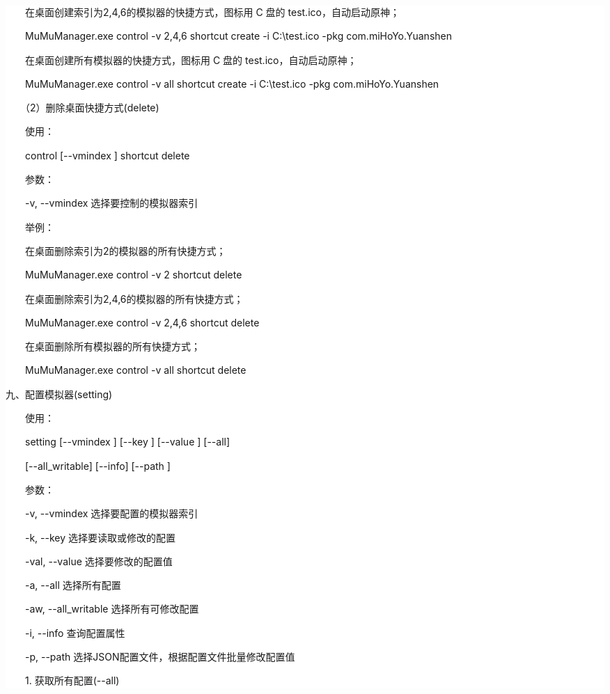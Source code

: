 　　在桌面创建索引为2,4,6的模拟器的快捷方式，图标用 C 盘的 test.ico，自动启动原神；

　　MuMuManager.exe control -v 2,4,6 shortcut create -i C:\test.ico -pkg com.miHoYo.Yuanshen



　　在桌面创建所有模拟器的快捷方式，图标用 C 盘的 test.ico，自动启动原神；

　　MuMuManager.exe control -v all shortcut create -i C:\test.ico -pkg com.miHoYo.Yuanshen



　　（2）删除桌面快捷方式(delete)

　　使用：

　　control [--vmindex <vmindex>] shortcut delete

　　参数：

　　-v, --vmindex <vmindex> 选择要控制的模拟器索引

　　举例：

　　在桌面删除索引为2的模拟器的所有快捷方式；

　　MuMuManager.exe control -v 2 shortcut delete



　　在桌面删除索引为2,4,6的模拟器的所有快捷方式；

　　MuMuManager.exe control -v 2,4,6 shortcut delete



　　在桌面删除所有模拟器的所有快捷方式；

　　MuMuManager.exe control -v all shortcut delete



 

九、配置模拟器(setting)

　　使用：

　　setting [--vmindex <vmindex>] [--key <key>] [--value <value>] [--all]

　　[--all_writable] [--info] [--path <path>]

　　参数：

　　-v, --vmindex <vmindex> 选择要配置的模拟器索引

　　-k, --key <key> 选择要读取或修改的配置

　　-val, --value <value> 选择要修改的配置值

　　-a, --all 选择所有配置

　　-aw, --all_writable 选择所有可修改配置

　　-i, --info 查询配置属性

　　-p, --path <path> 选择JSON配置文件，根据配置文件批量修改配置值

　　1. 获取所有配置(--all)
